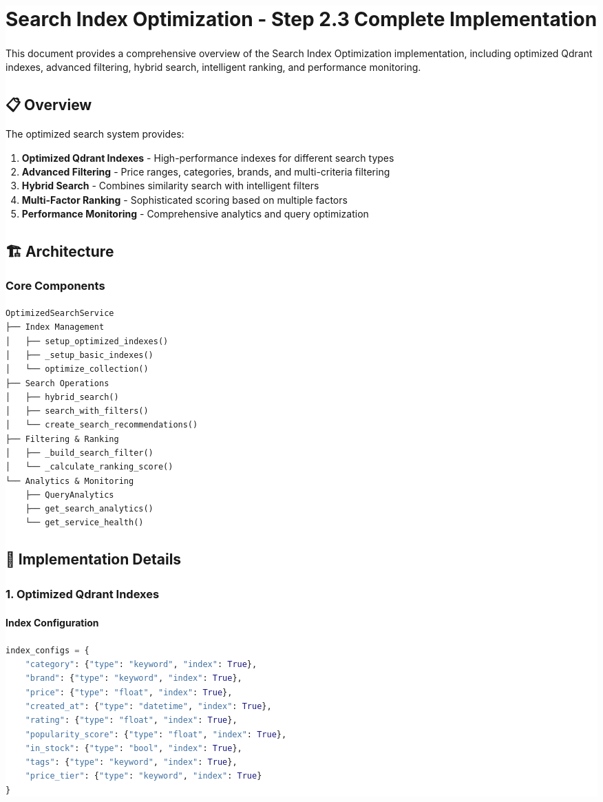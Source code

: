 # Search Index Optimization - Step 2.3 Complete Implementation

This document provides a comprehensive overview of the Search Index Optimization implementation, including optimized Qdrant indexes, advanced filtering, hybrid search, intelligent ranking, and performance monitoring.

## 📋 Overview

The optimized search system provides:

1. **Optimized Qdrant Indexes** - High-performance indexes for different search types
2. **Advanced Filtering** - Price ranges, categories, brands, and multi-criteria filtering
3. **Hybrid Search** - Combines similarity search with intelligent filters
4. **Multi-Factor Ranking** - Sophisticated scoring based on multiple factors
5. **Performance Monitoring** - Comprehensive analytics and query optimization

## 🏗️ Architecture

### Core Components

```
OptimizedSearchService
├── Index Management
│   ├── setup_optimized_indexes()
│   ├── _setup_basic_indexes()
│   └── optimize_collection()
├── Search Operations
│   ├── hybrid_search()
│   ├── search_with_filters()
│   └── create_search_recommendations()
├── Filtering & Ranking
│   ├── _build_search_filter()
│   └── _calculate_ranking_score()
└── Analytics & Monitoring
    ├── QueryAnalytics
    ├── get_search_analytics()
    └── get_service_health()
```

## 🔧 Implementation Details

### 1. Optimized Qdrant Indexes

#### Index Configuration
```python
index_configs = {
    "category": {"type": "keyword", "index": True},
    "brand": {"type": "keyword", "index": True},
    "price": {"type": "float", "index": True},
    "created_at": {"type": "datetime", "index": True},
    "rating": {"type": "float", "index": True},
    "popularity_score": {"type": "float", "index": True},
    "in_stock": {"type": "bool", "index": True},
    "tags": {"type": "keyword", "index": True},
    "price_tier": {"type": "keyword", "index": True}
}
```
